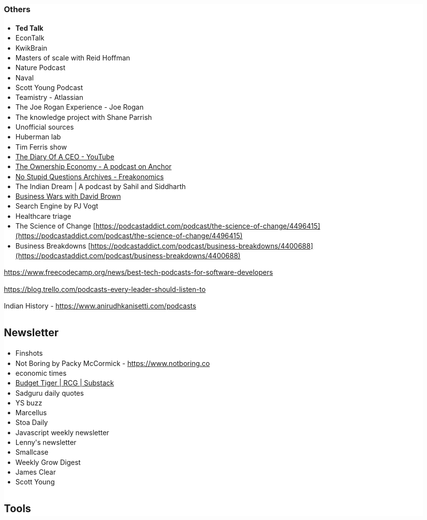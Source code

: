 ### Others

- **Ted Talk**
- EconTalk
- KwikBrain
- Masters of scale with Reid Hoffman
- Nature Podcast
- Naval
- Scott Young Podcast
- Teamistry - Atlassian
- The Joe Rogan Experience - Joe Rogan
- The knowledge project with Shane Parrish
- Unofficial sources
- Huberman lab
- Tim Ferris show
- [The Diary Of A CEO - YouTube](https://www.youtube.com/@TheDiaryOfACEO)
- [The Ownership Economy - A podcast on Anchor](https://anchor.fm/theownershipeconomy)
- [No Stupid Questions Archives - Freakonomics](https://freakonomics.com/series/nsq/)
- The Indian Dream | A podcast by Sahil and Siddharth
- [Business Wars with David Brown](https://wondery.com/shows/business-wars/)
- Search Engine by PJ Vogt
- Healthcare triage
- The Science of Change [https://podcastaddict.com/podcast/the-science-of-change/4496415](https://podcastaddict.com/podcast/the-science-of-change/4496415)
- Business Breakdowns [https://podcastaddict.com/podcast/business-breakdowns/4400688](https://podcastaddict.com/podcast/business-breakdowns/4400688)

<https://www.freecodecamp.org/news/best-tech-podcasts-for-software-developers>

<https://blog.trello.com/podcasts-every-leader-should-listen-to>

Indian History - <https://www.anirudhkanisetti.com/podcasts>

## Newsletter

- Finshots
- Not Boring by Packy McCormick - <https://www.notboring.co>
- economic times
- [Budget Tiger | RCG | Substack](https://www.budgetiger.in/)
- Sadguru daily quotes
- YS buzz
- Marcellus
- Stoa Daily
- Javascript weekly newsletter
- Lenny's newsletter
- Smallcase
- Weekly Grow Digest
- James Clear
- Scott Young

## Tools
